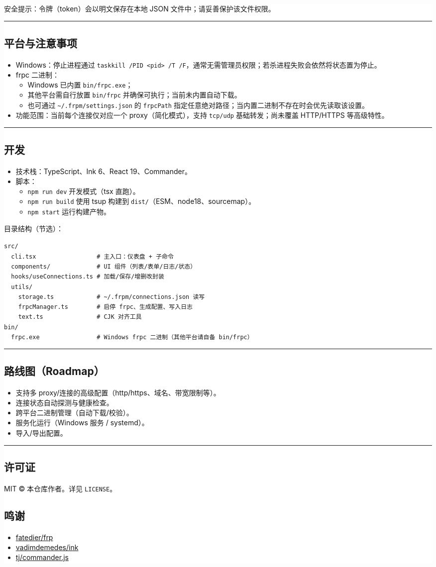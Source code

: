 安全提示：令牌（token）会以明文保存在本地 JSON 文件中；请妥善保护该文件权限。

---

## 平台与注意事项

- Windows：停止进程通过 `taskkill /PID <pid> /T /F`，通常无需管理员权限；若杀进程失败会依然将状态置为停止。
- frpc 二进制：
  - Windows 已内置 `bin/frpc.exe`；
  - 其他平台需自行放置 `bin/frpc` 并确保可执行；当前未内置自动下载。
  - 也可通过 `~/.frpm/settings.json` 的 `frpcPath` 指定任意绝对路径；当内置二进制不存在时会优先读取该设置。
- 功能范围：当前每个连接仅对应一个 proxy（简化模式），支持 `tcp/udp` 基础转发；尚未覆盖 HTTP/HTTPS 等高级特性。

---

## 开发

- 技术栈：TypeScript、Ink 6、React 19、Commander。
- 脚本：
  - `npm run dev` 开发模式（tsx 直跑）。
  - `npm run build` 使用 tsup 构建到 `dist/`（ESM、node18、sourcemap）。
  - `npm start` 运行构建产物。

目录结构（节选）：

```text
src/
  cli.tsx                 # 主入口：仪表盘 + 子命令
  components/             # UI 组件（列表/表单/日志/状态）
  hooks/useConnections.ts # 加载/保存/增删改封装
  utils/
    storage.ts            # ~/.frpm/connections.json 读写
    frpcManager.ts        # 启停 frpc、生成配置、写入日志
    text.ts               # CJK 对齐工具
bin/
  frpc.exe                # Windows frpc 二进制（其他平台请自备 bin/frpc）
```

---

## 路线图（Roadmap）

- 支持多 proxy/连接的高级配置（http/https、域名、带宽限制等）。
- 连接状态自动探测与健康检查。
- 跨平台二进制管理（自动下载/校验）。
- 服务化运行（Windows 服务 / systemd）。
- 导入/导出配置。

---

## 许可证

MIT © 本仓库作者。详见 `LICENSE`。

## 鸣谢

- [fatedier/frp](https://github.com/fatedier/frp)
- [vadimdemedes/ink](https://github.com/vadimdemedes/ink)
- [tj/commander.js](https://github.com/tj/commander.js)

